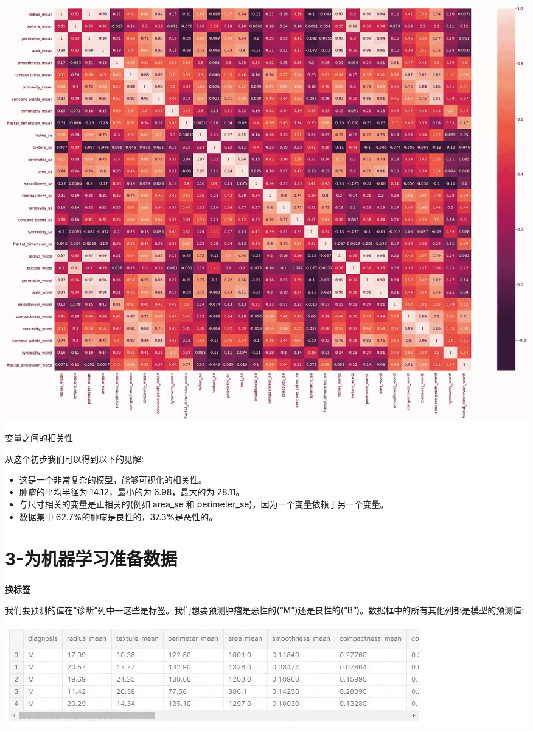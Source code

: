 ![](img/3dba043ffaf0ad0094dff415e5419ffc.png)

变量之间的相关性

从这个初步我们可以得到以下的见解:

*   这是一个非常复杂的模型，能够可视化的相关性。
*   肿瘤的平均半径为 14.12，最小的为 6.98，最大的为 28.11。
*   与尺寸相关的变量是正相关的(例如 area_se 和 perimeter_se)，因为一个变量依赖于另一个变量。
*   数据集中 62.7%的肿瘤是良性的，37.3%是恶性的。

# 3-为机器学习准备数据

**换标签**

我们要预测的值在“诊断”列中—这些是标签。我们想要预测肿瘤是恶性的(“M”)还是良性的(“B”)。数据框中的所有其他列都是模型的预测值:

![](img/f9484acefbcf04c77e7bc82e68f42a9f.png)
